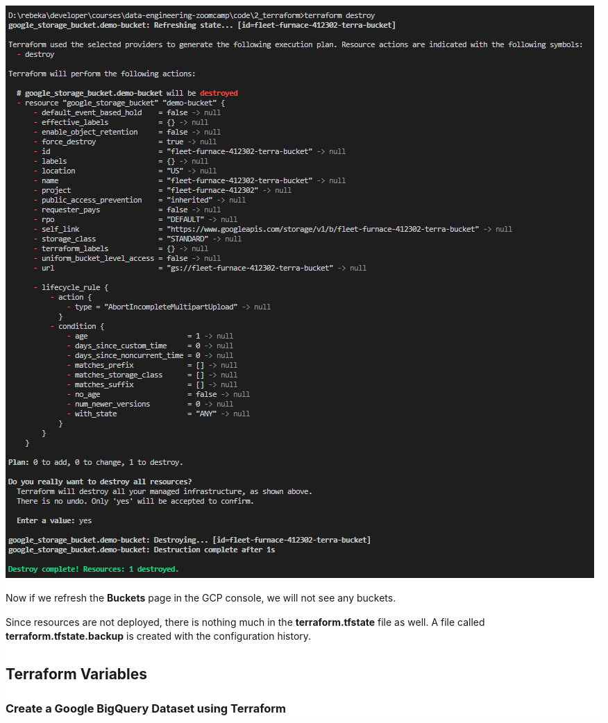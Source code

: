 ![terraform destroy](res/terraform-destroy.png)

Now if we refresh the **Buckets** page in the GCP console, we will not see any buckets.

Since resources are not deployed, there is nothing much in the **terraform.tfstate** file as well. A file called **terraform.tfstate.backup** is created with the configuration history.

## Terraform Variables

### Create a Google BigQuery Dataset using Terraform
